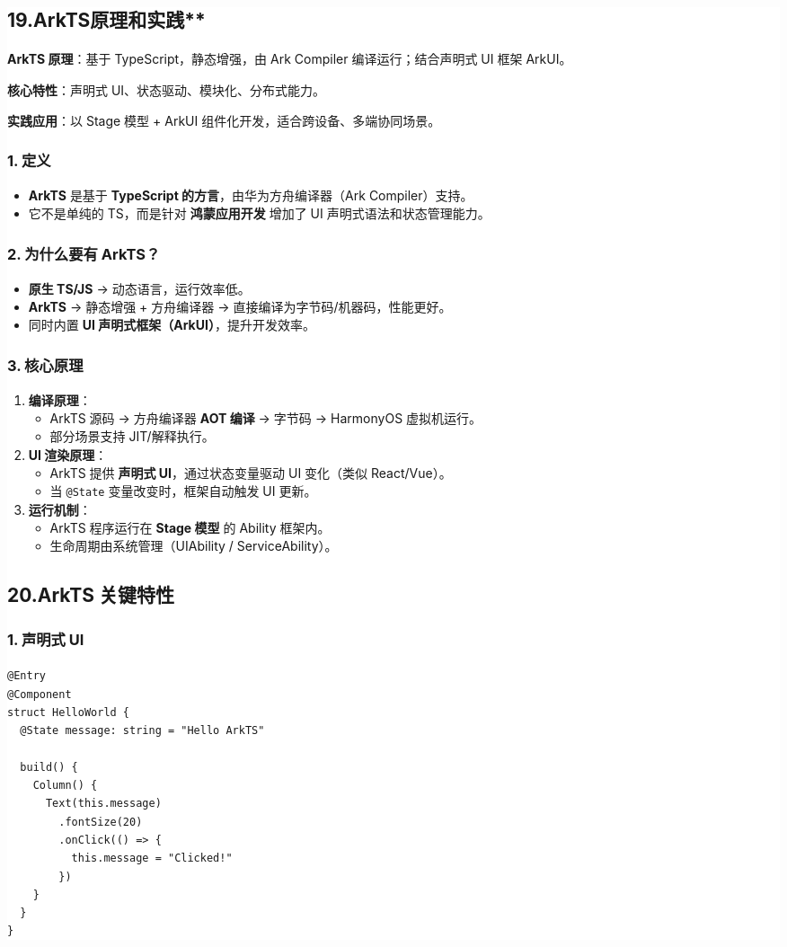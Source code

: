 ## 19.ArkTS原理和实践**

**ArkTS 原理**：基于 TypeScript，静态增强，由 Ark Compiler 编译运行；结合声明式 UI 框架 ArkUI。

**核心特性**：声明式 UI、状态驱动、模块化、分布式能力。

**实践应用**：以 Stage 模型 + ArkUI 组件化开发，适合跨设备、多端协同场景。

### 1. 定义

- **ArkTS** 是基于 **TypeScript 的方言**，由华为方舟编译器（Ark Compiler）支持。
- 它不是单纯的 TS，而是针对 **鸿蒙应用开发** 增加了 UI 声明式语法和状态管理能力。

### 2. 为什么要有 ArkTS？

- **原生 TS/JS** → 动态语言，运行效率低。
- **ArkTS** → 静态增强 + 方舟编译器 → 直接编译为字节码/机器码，性能更好。
- 同时内置 **UI 声明式框架（ArkUI）**，提升开发效率。

### 3. 核心原理

1. **编译原理**：
   - ArkTS 源码 → 方舟编译器 **AOT 编译** → 字节码 → HarmonyOS 虚拟机运行。
   - 部分场景支持 JIT/解释执行。
2. **UI 渲染原理**：
   - ArkTS 提供 **声明式 UI**，通过状态变量驱动 UI 变化（类似 React/Vue）。
   - 当 `@State` 变量改变时，框架自动触发 UI 更新。
3. **运行机制**：
   - ArkTS 程序运行在 **Stage 模型** 的 Ability 框架内。
   - 生命周期由系统管理（UIAbility / ServiceAbility）。

##  20.ArkTS 关键特性

### 1. 声明式 UI

```
@Entry
@Component
struct HelloWorld {
  @State message: string = "Hello ArkTS"

  build() {
    Column() {
      Text(this.message)
        .fontSize(20)
        .onClick(() => {
          this.message = "Clicked!"
        })
    }
  }
}
```
